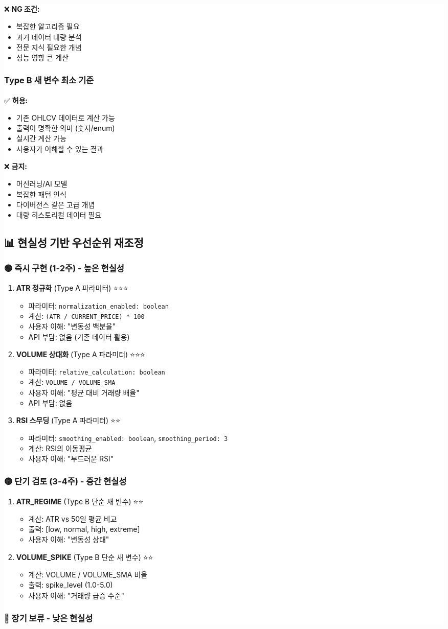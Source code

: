 ❌ **NG 조건:**
- 복잡한 알고리즘 필요
- 과거 데이터 대량 분석
- 전문 지식 필요한 개념
- 성능 영향 큰 계산

### **Type B 새 변수 최소 기준**
✅ **허용:**
- 기존 OHLCV 데이터로 계산 가능
- 출력이 명확한 의미 (숫자/enum)
- 실시간 계산 가능
- 사용자가 이해할 수 있는 결과

❌ **금지:**
- 머신러닝/AI 모델
- 복잡한 패턴 인식
- 다이버전스 같은 고급 개념
- 대량 히스토리컬 데이터 필요

## 📊 **현실성 기반 우선순위 재조정**

### **🟢 즉시 구현 (1-2주) - 높은 현실성**

1. **ATR 정규화** (Type A 파라미터) ⭐⭐⭐
   - 파라미터: `normalization_enabled: boolean`
   - 계산: `(ATR / CURRENT_PRICE) * 100`
   - 사용자 이해: "변동성 백분율"
   - API 부담: 없음 (기존 데이터 활용)

2. **VOLUME 상대화** (Type A 파라미터) ⭐⭐⭐
   - 파라미터: `relative_calculation: boolean`
   - 계산: `VOLUME / VOLUME_SMA`
   - 사용자 이해: "평균 대비 거래량 배율"
   - API 부담: 없음

3. **RSI 스무딩** (Type A 파라미터) ⭐⭐
   - 파라미터: `smoothing_enabled: boolean`, `smoothing_period: 3`
   - 계산: RSI의 이동평균
   - 사용자 이해: "부드러운 RSI"

### **🟡 단기 검토 (3-4주) - 중간 현실성**

1. **ATR_REGIME** (Type B 단순 새 변수) ⭐⭐
   - 계산: ATR vs 50일 평균 비교
   - 출력: [low, normal, high, extreme]
   - 사용자 이해: "변동성 상태"

2. **VOLUME_SPIKE** (Type B 단순 새 변수) ⭐⭐
   - 계산: VOLUME / VOLUME_SMA 비율
   - 출력: spike_level (1.0-5.0)
   - 사용자 이해: "거래량 급증 수준"

### **🔴 장기 보류 - 낮은 현실성**
